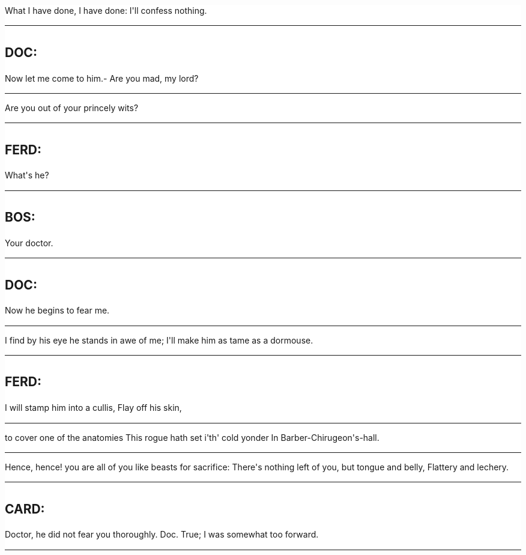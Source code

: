 
What I have done, I have done: I'll confess nothing.

---



## DOC:	
Now let me come to him.- Are you mad, my lord?

---


Are you out of your princely wits?

---

## FERD:	
What's he?

---

## BOS:	
Your doctor. 

---

## DOC:	
Now he begins to fear me.

---


I find by his eye he stands in awe of me; I'll make him as tame as a dormouse.

---

## FERD:	
I will stamp him into a cullis,
Flay off his skin, 

---

to cover one of the anatomies This rogue hath set i'th' cold yonder
In Barber-Chirugeon's-hall.

---


Hence, hence! you are all of you like beasts for sacrifice: There's nothing left of you, but tongue and belly, Flattery and lechery.

---

## CARD:	
Doctor, he did not fear you thoroughly. Doc.	True; I was somewhat too forward.

---